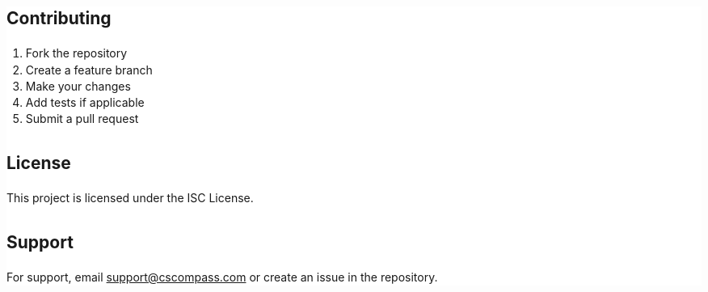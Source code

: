 ## Contributing

1. Fork the repository
2. Create a feature branch
3. Make your changes
4. Add tests if applicable
5. Submit a pull request

## License

This project is licensed under the ISC License.

## Support

For support, email support@cscompass.com or create an issue in the repository.
